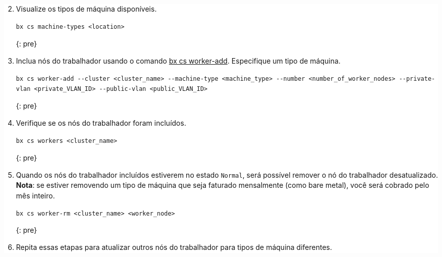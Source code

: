 2. Visualize os tipos de máquina disponíveis.
    ```
    bx cs machine-types <location>
    ```
    {: pre}

3. Inclua nós do trabalhador usando o comando [bx cs worker-add](cs_cli_reference.html#cs_worker_add). Especifique um tipo de máquina.

    ```
    bx cs worker-add --cluster <cluster_name> --machine-type <machine_type> --number <number_of_worker_nodes> --private-vlan <private_VLAN_ID> --public-vlan <public_VLAN_ID>
    ```
    {: pre}

4. Verifique se os nós do trabalhador foram incluídos.

    ```
    bx cs workers <cluster_name>
    ```
    {: pre}

5. Quando os nós do trabalhador incluídos estiverem no estado `Normal`, será possível remover o nó do trabalhador desatualizado. **Nota**: se estiver removendo um tipo de máquina que seja faturado mensalmente (como bare metal), você será cobrado pelo mês inteiro.

    ```
    bx cs worker-rm <cluster_name> <worker_node>
    ```
    {: pre}

6. Repita essas etapas para atualizar outros nós do trabalhador para tipos de máquina diferentes.










